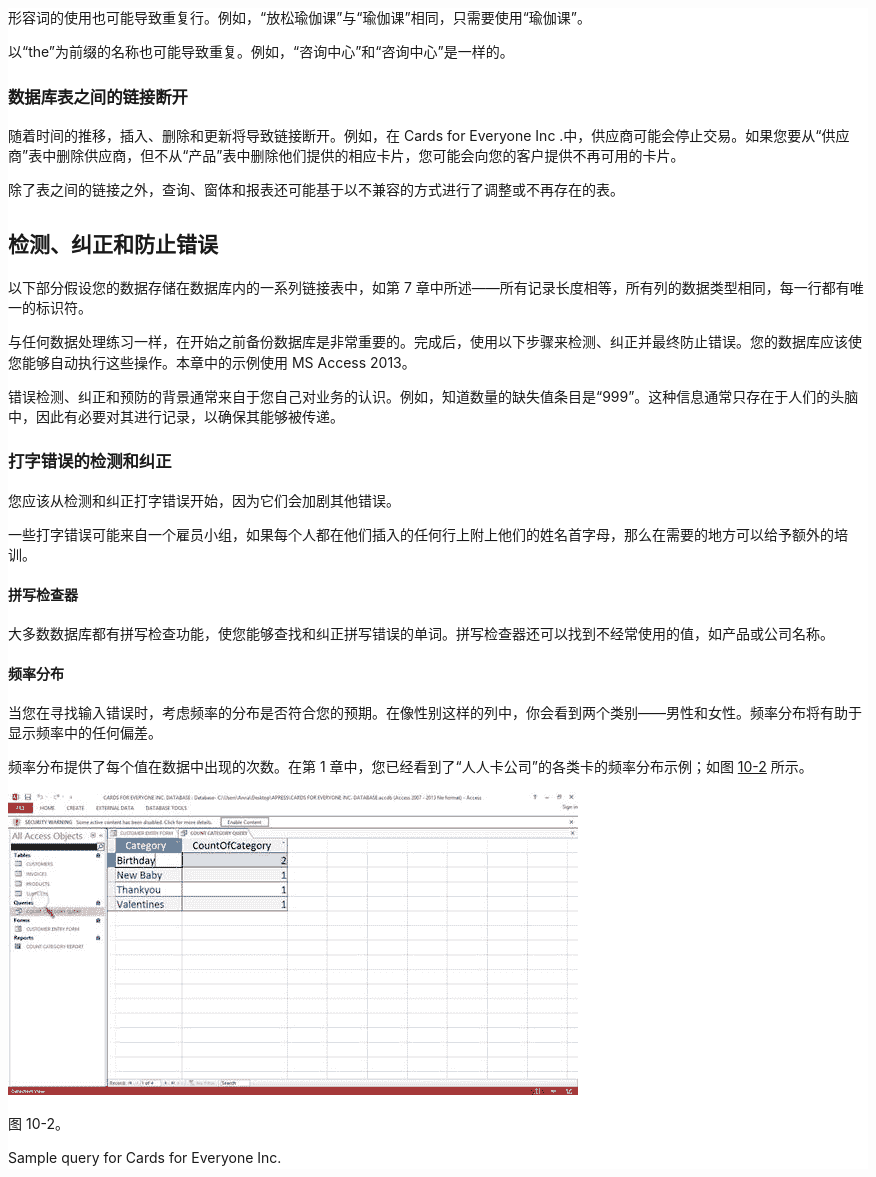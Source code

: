 形容词的使用也可能导致重复行。例如，“放松瑜伽课”与“瑜伽课”相同，只需要使用“瑜伽课”。

以“the”为前缀的名称也可能导致重复。例如，“咨询中心”和“咨询中心”是一样的。

### 数据库表之间的链接断开

随着时间的推移，插入、删除和更新将导致链接断开。例如，在 Cards for Everyone Inc .中，供应商可能会停止交易。如果您要从“供应商”表中删除供应商，但不从“产品”表中删除他们提供的相应卡片，您可能会向您的客户提供不再可用的卡片。

除了表之间的链接之外，查询、窗体和报表还可能基于以不兼容的方式进行了调整或不再存在的表。

## 检测、纠正和防止错误

以下部分假设您的数据存储在数据库内的一系列链接表中，如第 7 章中所述——所有记录长度相等，所有列的数据类型相同，每一行都有唯一的标识符。

与任何数据处理练习一样，在开始之前备份数据库是非常重要的。完成后，使用以下步骤来检测、纠正并最终防止错误。您的数据库应该使您能够自动执行这些操作。本章中的示例使用 MS Access 2013。

错误检测、纠正和预防的背景通常来自于您自己对业务的认识。例如，知道数量的缺失值条目是“999”。这种信息通常只存在于人们的头脑中，因此有必要对其进行记录，以确保其能够被传递。

### 打字错误的检测和纠正

您应该从检测和纠正打字错误开始，因为它们会加剧其他错误。

一些打字错误可能来自一个雇员小组，如果每个人都在他们插入的任何行上附上他们的姓名首字母，那么在需要的地方可以给予额外的培训。

#### 拼写检查器

大多数数据库都有拼写检查功能，使您能够查找和纠正拼写错误的单词。拼写检查器还可以找到不经常使用的值，如产品或公司名称。

#### 频率分布

当您在寻找输入错误时，考虑频率的分布是否符合您的预期。在像性别这样的列中，你会看到两个类别——男性和女性。频率分布将有助于显示频率中的任何偏差。

频率分布提供了每个值在数据中出现的次数。在第 1 章中，您已经看到了“人人卡公司”的各类卡的频率分布示例；如图 [10-2](#Fig2) 所示。

![A978-1-4842-0277-7_10_Fig2_HTML.jpg](img/A978-1-4842-0277-7_10_Fig2_HTML.jpg)

图 10-2。

Sample query for Cards for Everyone Inc.
